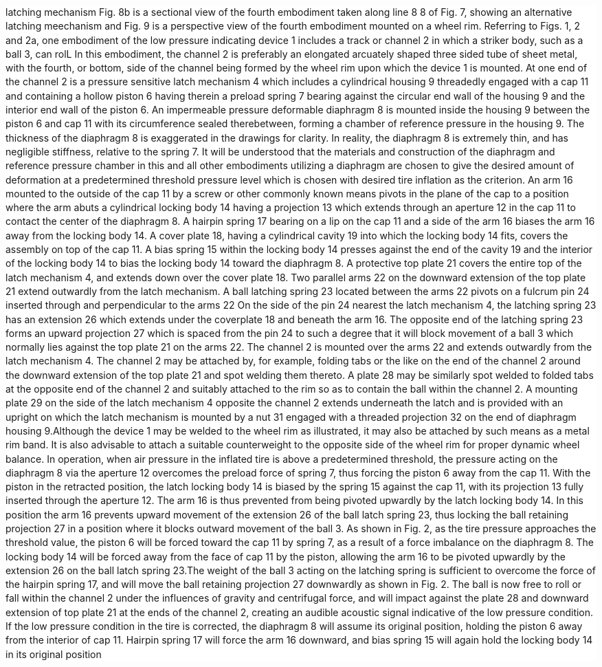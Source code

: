 latching mechanism Fig. 8b is a sectional view of the fourth embodiment taken along line 8 8 of Fig. 7, showing an alternative latching meechanism and Fig. 9 is a perspective view of the fourth embodiment mounted on a wheel rim. Referring to Figs. 1, 2 and 2a, one embodiment of the low pressure indicating device 1 includes a track or channel 2 in which a striker body, such as a ball 3, can rolL In this embodiment, the channel 2 is preferably an elongated arcuately shaped three sided tube of sheet metal, with the fourth, or bottom, side of the channel being formed by the wheel rim upon which the device 1 is mounted. At one end of the channel 2 is a pressure sensitive latch mechanism 4 which includes a cylindrical housing 9 threadedly engaged with a cap 11 and containing a hollow piston 6 having therein a preload spring 7 bearing against the circular end wall of the housing 9 and the interior end wall of the piston 6. An impermeable pressure deformable diaphragm 8 is mounted inside the housing 9 between the piston 6 and cap 11 with its circumference sealed therebetween, forming a chamber of reference pressure in the housing 9. The thickness of the diaphragm 8 is exaggerated in the drawings for clarity. In reality, the diaphragm 8 is extremely thin, and has negligible stiffness, relative to the spring 7. It will be understood that the materials and construction of the diaphragm and reference pressure chamber in this and all other embodiments utilizing a diaphragm are chosen to give the desired amount of deformation at a predetermined threshold pressure level which is chosen with desired tire inflation as the criterion. An arm 16 mounted to the outside of the cap 11 by a screw or other commonly known means pivots in the plane of the cap to a position where the arm abuts a cylindrical locking body 14 having a projection 13 which extends through an aperture 12 in the cap 11 to contact the center of the diaphragm 8. A hairpin spring 17 bearing on a lip on the cap 11 and a side of the arm 16 biases the arm 16 away from the locking body 14. A cover plate 18, having a cylindrical cavity 19 into which the locking body 14 fits, covers the assembly on top of the cap 11. A bias spring 15 within the locking body 14 presses against the end of the cavity 19 and the interior of the locking body 14 to bias the locking body 14 toward the diaphragm 8. A protective top plate 21 covers the entire top of the latch mechanism 4, and extends down over the cover plate 18. Two parallel arms 22 on the downward extension of the top plate 21 extend outwardly from the latch mechanism. A ball latching spring 23 located between the arms 22 pivots on a fulcrum pin 24 inserted through and perpendicular to the arms 22 On the side of the pin 24 nearest the latch mechanism 4, the latching spring 23 has an extension 26 which extends under the coverplate 18 and beneath the arm 16. The opposite end of the latching spring 23 forms an upward projection 27 which is spaced from the pin 24 to such a degree that it will block movement of a ball 3 which normally lies against the top plate 21 on the arms 22. The channel 2 is mounted over the arms 22 and extends outwardly from the latch mechanism 4. The channel 2 may be attached by, for example, folding tabs or the like on the end of the channel 2 around the downward extension of the top plate 21 and spot welding them thereto. A plate 28 may be similarly spot welded to folded tabs at the opposite end of the channel 2 and suitably attached to the rim so as to contain the ball within the channel 2. A mounting plate 29 on the side of the latch mechanism 4 opposite the channel 2 extends underneath the latch and is provided with an upright on which the latch mechanism is mounted by a nut 31 engaged with a threaded projection 32 on the end of diaphragm housing 9.Although the device 1 may be welded to the wheel rim as illustrated, it may also be attached by such means as a metal rim band. It is also advisable to attach a suitable counterweight to the opposite side of the wheel rim for proper dynamic wheel balance. In operation, when air pressure in the inflated tire is above a predetermined threshold, the pressure acting on the diaphragm 8 via the aperture 12 overcomes the preload force of spring 7, thus forcing the piston 6 away from the cap 11. With the piston in the retracted position, the latch locking body 14 is biased by the spring 15 against the cap 11, with its projection 13 fully inserted through the aperture 12. The arm 16 is thus prevented from being pivoted upwardly by the latch locking body 14. In this position the arm 16 prevents upward movement of the extension 26 of the ball latch spring 23, thus locking the ball retaining projection 27 in a position where it blocks outward movement of the ball 3. As shown in Fig. 2, as the tire pressure approaches the threshold value, the piston 6 will be forced toward the cap 11 by spring 7, as a result of a force imbalance on the diaphragm 8. The locking body 14 will be forced away from the face of cap 11 by the piston, allowing the arm 16 to be pivoted upwardly by the extension 26 on the ball latch spring 23.The weight of the ball 3 acting on the latching spring is sufficient to overcome the force of the hairpin spring 17, and will move the ball retaining projection 27 downwardly as shown in Fig. 2. The ball is now free to roll or fall within the channel 2 under the influences of gravity and centrifugal force, and will impact against the plate 28 and downward extension of top plate 21 at the ends of the channel 2, creating an audible acoustic signal indicative of the low pressure condition. If the low pressure condition in the tire is corrected, the diaphragm 8 will assume its original position, holding the piston 6 away from the interior of cap 11. Hairpin spring 17 will force the arm 16 downward, and bias spring 15 will again hold the locking body 14 in its original position
